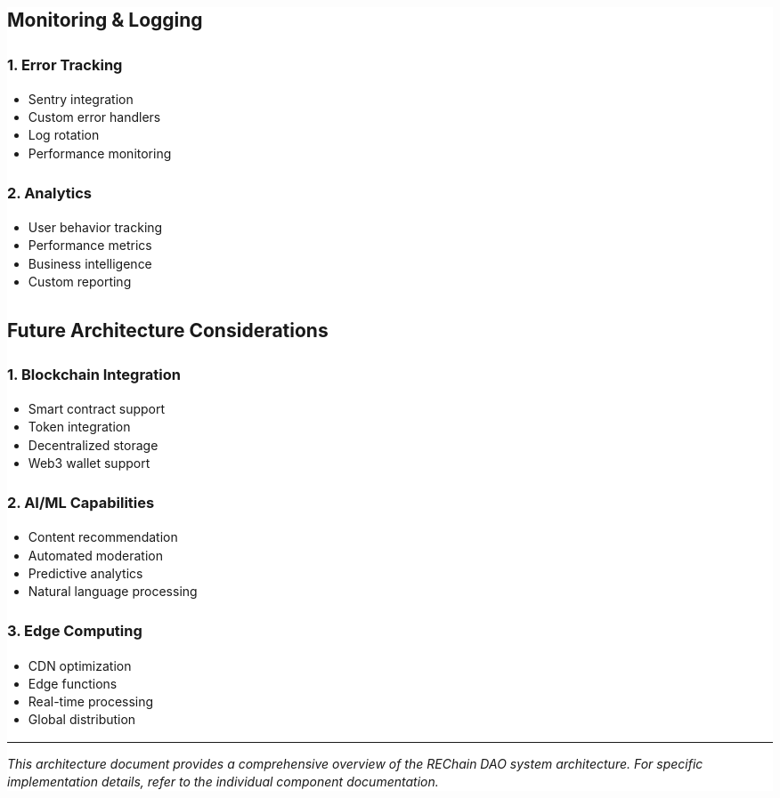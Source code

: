 ## Monitoring & Logging

### 1. **Error Tracking**
- Sentry integration
- Custom error handlers
- Log rotation
- Performance monitoring

### 2. **Analytics**
- User behavior tracking
- Performance metrics
- Business intelligence
- Custom reporting

## Future Architecture Considerations

### 1. **Blockchain Integration**
- Smart contract support
- Token integration
- Decentralized storage
- Web3 wallet support

### 2. **AI/ML Capabilities**
- Content recommendation
- Automated moderation
- Predictive analytics
- Natural language processing

### 3. **Edge Computing**
- CDN optimization
- Edge functions
- Real-time processing
- Global distribution

---

*This architecture document provides a comprehensive overview of the REChain DAO system architecture. For specific implementation details, refer to the individual component documentation.*
